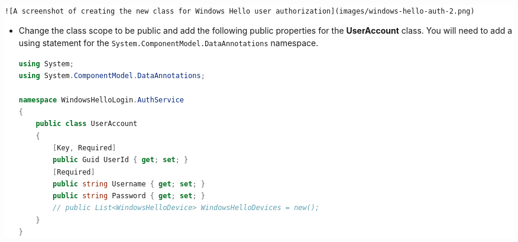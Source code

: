     ![A screenshot of creating the new class for Windows Hello user authorization](images/windows-hello-auth-2.png)

- Change the class scope to be public and add the following public properties for the **UserAccount** class. You will need to add a using statement for the `System.ComponentModel.DataAnnotations` namespace.

    ```cs
    using System;
    using System.ComponentModel.DataAnnotations;
     
    namespace WindowsHelloLogin.AuthService
    {
        public class UserAccount
        {
            [Key, Required]
            public Guid UserId { get; set; }
            [Required]
            public string Username { get; set; }
            public string Password { get; set; }
            // public List<WindowsHelloDevice> WindowsHelloDevices = new();
        }
    }
    ```
